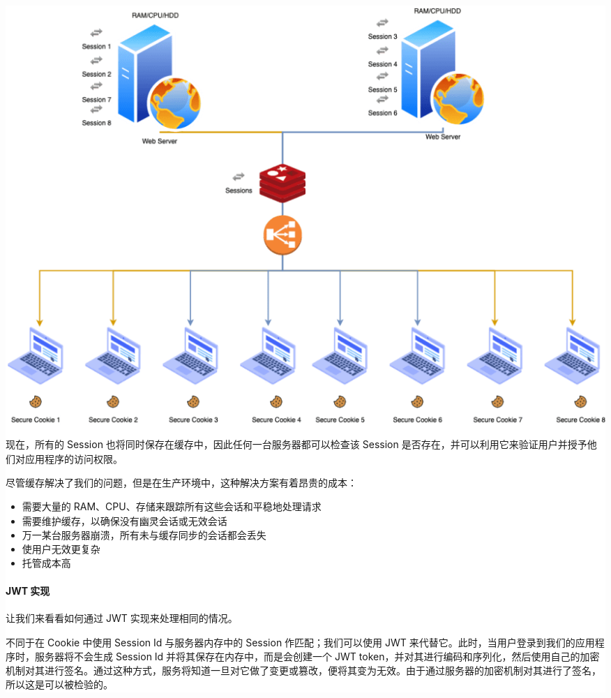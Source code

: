 ![Session Id Implementation introducing cache](/assets/images/202103/session-id-implementation-cache.png)



现在，所有的 Session 也将同时保存在缓存中，因此任何一台服务器都可以检查该 Session 是否存在，并可以利用它来验证用户并授予他们对应用程序的访问权限。



尽管缓存解决了我们的问题，但是在生产环境中，这种解决方案有着昂贵的成本：



- 需要大量的 RAM、CPU、存储来跟踪所有这些会话和平稳地处理请求
- 需要维护缓存，以确保没有幽灵会话或无效会话
- 万一某台服务器崩溃，所有未与缓存同步的会话都会丢失
- 使用户无效更复杂
- 托管成本高

#### JWT 实现



让我们来看看如何通过 JWT 实现来处理相同的情况。



不同于在 Cookie 中使用 Session Id 与服务器内存中的 Session 作匹配；我们可以使用 JWT 来代替它。此时，当用户登录到我们的应用程序时，服务器将不会生成 Session Id 并将其保存在内存中，而是会创建一个 JWT token，并对其进行编码和序列化，然后使用自己的加密机制对其进行签名。通过这种方式，服务将知道一旦对它做了变更或篡改，便将其变为无效。由于通过服务器的加密机制对其进行了签名，所以这是可以被检验的。
